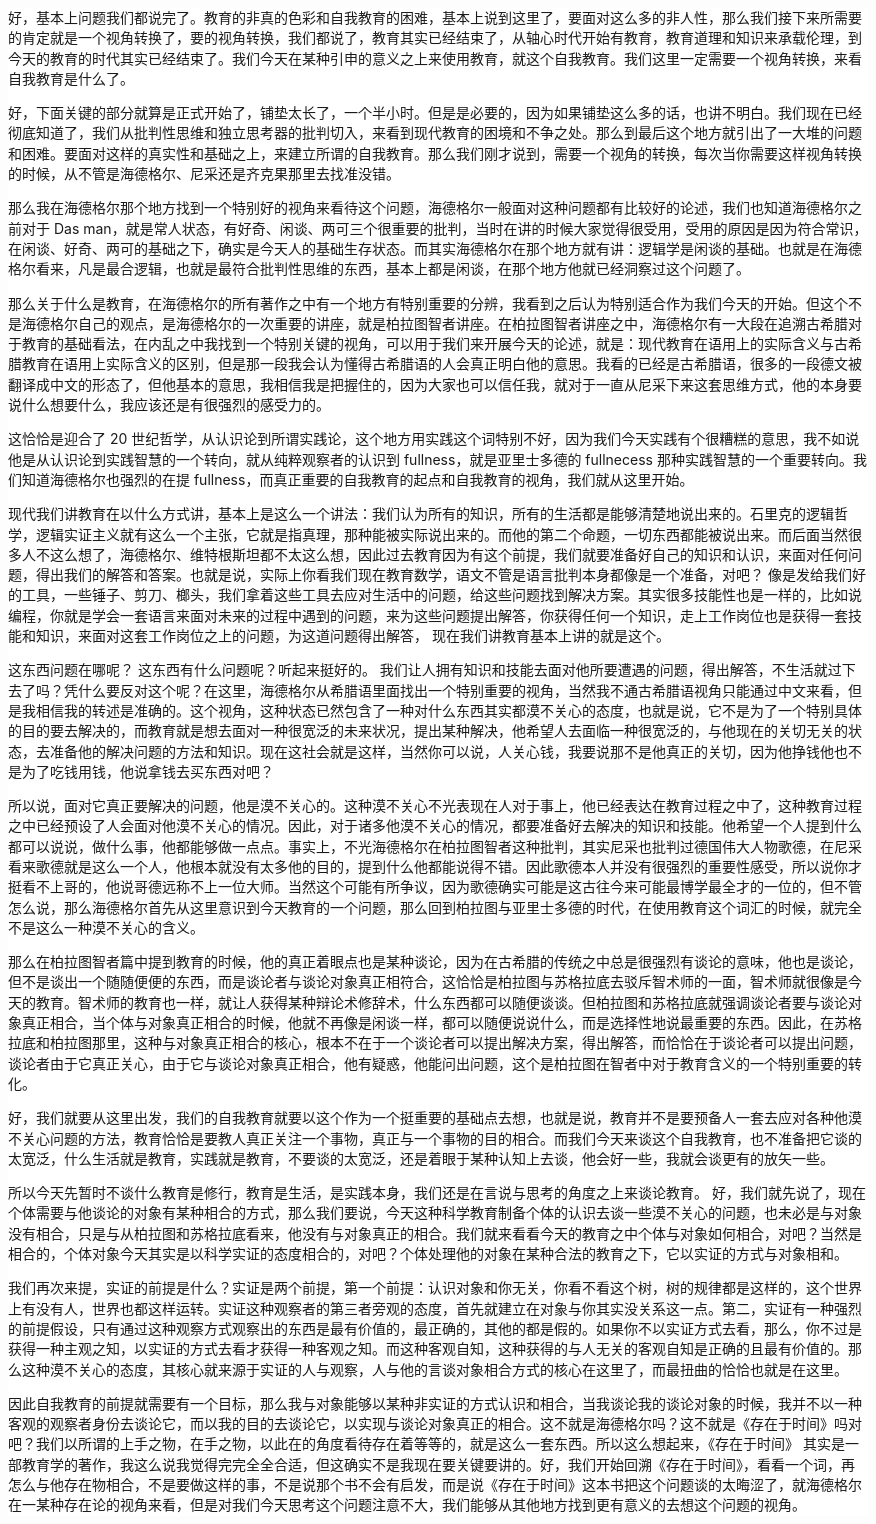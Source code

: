 好，基本上问题我们都说完了。教育的非真的色彩和自我教育的困难，基本上说到这里了，要面对这么多的非人性，那么我们接下来所需要的肯定就是一个视角转换了，要的视角转换，我们都说了，教育其实已经结束了，从轴心时代开始有教育，教育道理和知识来承载伦理，到今天的教育的时代其实已经结束了。我们今天在某种引申的意义之上来使用教育，就这个自我教育。我们这里一定需要一个视角转换，来看自我教育是什么了。 

好，下面关键的部分就算是正式开始了，铺垫太长了，一个半小时。但是是必要的，因为如果铺垫这么多的话，也讲不明白。我们现在已经彻底知道了，我们从批判性思维和独立思考器的批判切入，来看到现代教育的困境和不争之处。那么到最后这个地方就引出了一大堆的问题和困难。要面对这样的真实性和基础之上，来建立所谓的自我教育。那么我们刚才说到，需要一个视角的转换，每次当你需要这样视角转换的时候，从不管是海德格尔、尼采还是齐克果那里去找准没错。 

那么我在海德格尔那个地方找到一个特别好的视角来看待这个问题，海德格尔一般面对这种问题都有比较好的论述，我们也知道海德格尔之前对于 Das man，就是常人状态，有好奇、闲谈、两可三个很重要的批判，当时在讲的时候大家觉得很受用，受用的原因是因为符合常识，在闲谈、好奇、两可的基础之下，确实是今天人的基础生存状态。而其实海德格尔在那个地方就有讲：逻辑学是闲谈的基础。也就是在海德格尔看来，凡是最合逻辑，也就是最符合批判性思维的东西，基本上都是闲谈，在那个地方他就已经洞察过这个问题了。 

那么关于什么是教育，在海德格尔的所有著作之中有一个地方有特别重要的分辨，我看到之后认为特别适合作为我们今天的开始。但这个不是海德格尔自己的观点，是海德格尔的一次重要的讲座，就是柏拉图智者讲座。在柏拉图智者讲座之中，海德格尔有一大段在追溯古希腊对于教育的基础看法，在内乱之中我找到一个特别关键的视角，可以用于我们来开展今天的论述，就是：现代教育在语用上的实际含义与古希腊教育在语用上实际含义的区别，但是那一段我会认为懂得古希腊语的人会真正明白他的意思。我看的已经是古希腊语，很多的一段德文被翻译成中文的形态了，但他基本的意思，我相信我是把握住的，因为大家也可以信任我，就对于一直从尼采下来这套思维方式，他的本身要说什么想要什么，我应该还是有很强烈的感受力的。

这恰恰是迎合了 20 世纪哲学，从认识论到所谓实践论，这个地方用实践这个词特别不好，因为我们今天实践有个很糟糕的意思，我不如说他是从认识论到实践智慧的一个转向，就从纯粹观察者的认识到 fullness，就是亚里士多德的 fullnecess 那种实践智慧的一个重要转向。我们知道海德格尔也强烈的在提 fullness，而真正重要的自我教育的起点和自我教育的视角，我们就从这里开始。 

现代我们讲教育在以什么方式讲，基本上是这么一个讲法：我们认为所有的知识，所有的生活都是能够清楚地说出来的。石里克的逻辑哲学，逻辑实证主义就有这么一个主张，它就是指真理，那种能被实际说出来的。而他的第二个命题，一切东西都能被说出来。而后面当然很多人不这么想了，海德格尔、维特根斯坦都不太这么想，因此过去教育因为有这个前提，我们就要准备好自己的知识和认识，来面对任何问题，得出我们的解答和答案。也就是说，实际上你看我们现在教育数学，语文不管是语言批判本身都像是一个准备，对吧？ 像是发给我们好的工具，一些锤子、剪刀、榔头，我们拿着这些工具去应对生活中的问题，给这些问题找到解决方案。其实很多技能性也是一样的，比如说编程，你就是学会一套语言来面对未来的过程中遇到的问题，来为这些问题提出解答，你获得任何一个知识，走上工作岗位也是获得一套技能和知识，来面对这套工作岗位之上的问题，为这道问题得出解答， 现在我们讲教育基本上讲的就是这个。

这东西问题在哪呢？ 这东西有什么问题呢？听起来挺好的。 我们让人拥有知识和技能去面对他所要遭遇的问题，得出解答，不生活就过下去了吗？凭什么要反对这个呢？在这里，海德格尔从希腊语里面找出一个特别重要的视角，当然我不通古希腊语视角只能通过中文来看，但是我相信我的转述是准确的。这个视角，这种状态已然包含了一种对什么东西其实都漠不关心的态度，也就是说，它不是为了一个特别具体的目的要去解决的，而教育就是想去面对一种很宽泛的未来状况，提出某种解决，他希望人去面临一种很宽泛的，与他现在的关切无关的状态，去准备他的解决问题的方法和知识。现在这社会就是这样，当然你可以说，人关心钱，我要说那不是他真正的关切，因为他挣钱他也不是为了吃钱用钱，他说拿钱去买东西对吧？ 

所以说，面对它真正要解决的问题，他是漠不关心的。这种漠不关心不光表现在人对于事上，他已经表达在教育过程之中了，这种教育过程之中已经预设了人会面对他漠不关心的情况。因此，对于诸多他漠不关心的情况，都要准备好去解决的知识和技能。他希望一个人提到什么都可以说说，做什么事，他都能够做一点点。事实上，不光海德格尔在柏拉图智者这种批判，其实尼采也批判过德国伟大人物歌德，在尼采看来歌德就是这么一个人，他根本就没有太多他的目的，提到什么他都能说得不错。因此歌德本人并没有很强烈的重要性感受，所以说你才挺看不上哥的，他说哥德远称不上一位大师。当然这个可能有所争议，因为歌德确实可能是这古往今来可能最博学最全才的一位的，但不管怎么说，那么海德格尔首先从这里意识到今天教育的一个问题，那么回到柏拉图与亚里士多德的时代，在使用教育这个词汇的时候，就完全不是这么一种漠不关心的含义。 

那么在柏拉图智者篇中提到教育的时候，他的真正着眼点也是某种谈论，因为在古希腊的传统之中总是很强烈有谈论的意味，他也是谈论，但不是谈出一个随随便便的东西，而是谈论者与谈论对象真正相符合，这恰恰是柏拉图与苏格拉底去驳斥智术师的一面，智术师就很像是今天的教育。智术师的教育也一样，就让人获得某种辩论术修辞术，什么东西都可以随便谈谈。但柏拉图和苏格拉底就强调谈论者要与谈论对象真正相合，当个体与对象真正相合的时候，他就不再像是闲谈一样，都可以随便说说什么，而是选择性地说最重要的东西。因此，在苏格拉底和柏拉图那里，这种与对象真正相合的核心，根本不在于一个谈论者可以提出解决方案，得出解答，而恰恰在于谈论者可以提出问题，谈论者由于它真正关心，由于它与谈论对象真正相合，他有疑惑，他能问出问题，这个是柏拉图在智者中对于教育含义的一个特别重要的转化。 

好，我们就要从这里出发，我们的自我教育就要以这个作为一个挺重要的基础点去想，也就是说，教育并不是要预备人一套去应对各种他漠不关心问题的方法，教育恰恰是要教人真正关注一个事物，真正与一个事物的目的相合。而我们今天来谈这个自我教育，也不准备把它谈的太宽泛，什么生活就是教育，实践就是教育，不要谈的太宽泛，还是着眼于某种认知上去谈，他会好一些，我就会谈更有的放矢一些。

所以今天先暂时不谈什么教育是修行，教育是生活，是实践本身，我们还是在言说与思考的角度之上来谈论教育。 
好，我们就先说了，现在个体需要与他谈论的对象有某种相合的方式，那么我们要说，今天这种科学教育制备个体的认识去谈一些漠不关心的问题，也未必是与对象没有相合，只是与从柏拉图和苏格拉底看来，他没有与对象真正的相合。我们就来看看今天的教育之中个体与对象如何相合，对吧？当然是相合的，个体对象今天其实是以科学实证的态度相合的，对吧？个体处理他的对象在某种合法的教育之下，它以实证的方式与对象相和。

我们再次来提，实证的前提是什么？实证是两个前提，第一个前提：认识对象和你无关，你看不看这个树，树的规律都是这样的，这个世界上有没有人，世界也都这样运转。实证这种观察者的第三者旁观的态度，首先就建立在对象与你其实没关系这一点。第二，实证有一种强烈的前提假设，只有通过这种观察方式观察出的东西是最有价值的，最正确的，其他的都是假的。如果你不以实证方式去看，那么，你不过是获得一种主观之知，以实证的方式去看才获得一种客观之知。而这种客观自知，这种获得的与人无关的客观自知是正确的且最有价值的。那么这种漠不关心的态度，其核心就来源于实证的人与观察，人与他的言谈对象相合方式的核心在这里了，而最扭曲的恰恰也就是在这里。 

因此自我教育的前提就需要有一个目标，那么我与对象能够以某种非实证的方式认识和相合，当我谈论我的谈论对象的时候，我并不以一种客观的观察者身份去谈论它，而以我的目的去谈论它，以实现与谈论对象真正的相合。这不就是海德格尔吗？这不就是《存在于时间》吗对吧？我们以所谓的上手之物，在手之物，以此在的角度看待存在着等等的，就是这么一套东西。所以这么想起来，《存在于时间》 其实是一部教育学的著作，我这么说我觉得完完全全合适，但这确实不是我现在要关键要讲的。好，我们开始回溯《存在于时间》，看看一个词，再怎么与他存在物相合，不是要做这样的事，不是说那个书不会有启发，而是说《存在于时间》这本书把这个问题谈的太晦涩了，就海德格尔在一某种存在论的视角来看，但是对我们今天思考这个问题注意不大，我们能够从其他地方找到更有意义的去想这个问题的视角。
